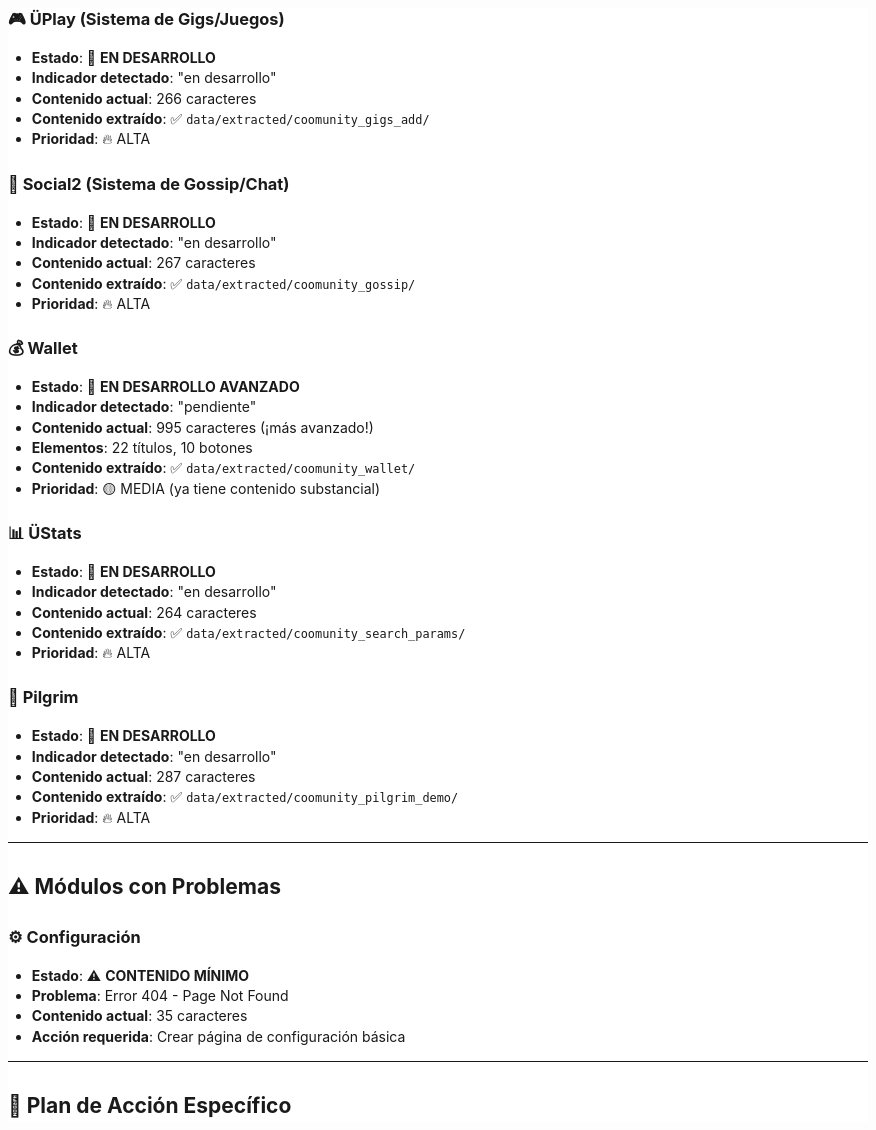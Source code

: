 ### 🎮 **ÜPlay** (Sistema de Gigs/Juegos)
- **Estado**: 🚧 **EN DESARROLLO**
- **Indicador detectado**: "en desarrollo"
- **Contenido actual**: 266 caracteres
- **Contenido extraído**: ✅ `data/extracted/coomunity_gigs_add/`
- **Prioridad**: 🔥 ALTA

### 💬 **Social2** (Sistema de Gossip/Chat)
- **Estado**: 🚧 **EN DESARROLLO**
- **Indicador detectado**: "en desarrollo"
- **Contenido actual**: 267 caracteres
- **Contenido extraído**: ✅ `data/extracted/coomunity_gossip/`
- **Prioridad**: 🔥 ALTA

### 💰 **Wallet**
- **Estado**: 🚧 **EN DESARROLLO AVANZADO**
- **Indicador detectado**: "pendiente"
- **Contenido actual**: 995 caracteres (¡más avanzado!)
- **Elementos**: 22 títulos, 10 botones
- **Contenido extraído**: ✅ `data/extracted/coomunity_wallet/`
- **Prioridad**: 🟡 MEDIA (ya tiene contenido substancial)

### 📊 **ÜStats**
- **Estado**: 🚧 **EN DESARROLLO**
- **Indicador detectado**: "en desarrollo"
- **Contenido actual**: 264 caracteres
- **Contenido extraído**: ✅ `data/extracted/coomunity_search_params/`
- **Prioridad**: 🔥 ALTA

### 🧭 **Pilgrim**
- **Estado**: 🚧 **EN DESARROLLO**
- **Indicador detectado**: "en desarrollo"
- **Contenido actual**: 287 caracteres
- **Contenido extraído**: ✅ `data/extracted/coomunity_pilgrim_demo/`
- **Prioridad**: 🔥 ALTA

---

## ⚠️ Módulos con Problemas

### ⚙️ **Configuración**
- **Estado**: ⚠️ **CONTENIDO MÍNIMO**
- **Problema**: Error 404 - Page Not Found
- **Contenido actual**: 35 caracteres
- **Acción requerida**: Crear página de configuración básica

---

## 🎯 Plan de Acción Específico
